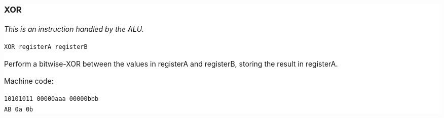 ### XOR

*This is an instruction handled by the ALU.*

`XOR registerA registerB`

Perform a bitwise-XOR between the values in registerA and registerB, storing the
result in registerA.

Machine code:
```
10101011 00000aaa 00000bbb
AB 0a 0b
```